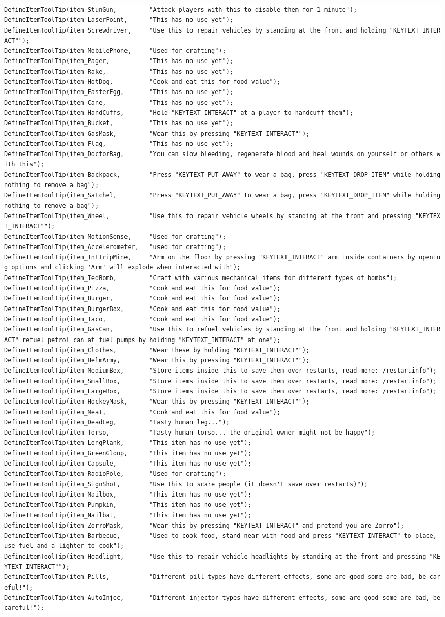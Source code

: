 	DefineItemToolTip(item_StunGun,			"Attack players with this to disable them for 1 minute");
	DefineItemToolTip(item_LaserPoint,		"This has no use yet");
	DefineItemToolTip(item_Screwdriver,		"Use this to repair vehicles by standing at the front and holding "KEYTEXT_INTERACT"");
	DefineItemToolTip(item_MobilePhone,		"Used for crafting");
	DefineItemToolTip(item_Pager,			"This has no use yet");
	DefineItemToolTip(item_Rake,			"This has no use yet");
	DefineItemToolTip(item_HotDog,			"Cook and eat this for food value");
	DefineItemToolTip(item_EasterEgg,		"This has no use yet");
	DefineItemToolTip(item_Cane,			"This has no use yet");
	DefineItemToolTip(item_HandCuffs,		"Hold "KEYTEXT_INTERACT" at a player to handcuff them");
	DefineItemToolTip(item_Bucket,			"This has no use yet");
	DefineItemToolTip(item_GasMask,			"Wear this by pressing "KEYTEXT_INTERACT"");
	DefineItemToolTip(item_Flag,			"This has no use yet");
	DefineItemToolTip(item_DoctorBag,		"You can slow bleeding, regenerate blood and heal wounds on yourself or others with this");
	DefineItemToolTip(item_Backpack,		"Press "KEYTEXT_PUT_AWAY" to wear a bag, press "KEYTEXT_DROP_ITEM" while holding nothing to remove a bag");
	DefineItemToolTip(item_Satchel,			"Press "KEYTEXT_PUT_AWAY" to wear a bag, press "KEYTEXT_DROP_ITEM" while holding nothing to remove a bag");
	DefineItemToolTip(item_Wheel,			"Use this to repair vehicle wheels by standing at the front and pressing "KEYTEXT_INTERACT"");
	DefineItemToolTip(item_MotionSense,		"Used for crafting");
	DefineItemToolTip(item_Accelerometer,	"used for crafting");
	DefineItemToolTip(item_TntTripMine,		"Arm on the floor by pressing "KEYTEXT_INTERACT" arm inside containers by opening options and clicking 'Arm' will explode when interacted with");
	DefineItemToolTip(item_IedBomb,			"Craft with various mechanical items for different types of bombs");
	DefineItemToolTip(item_Pizza,			"Cook and eat this for food value");
	DefineItemToolTip(item_Burger,			"Cook and eat this for food value");
	DefineItemToolTip(item_BurgerBox,		"Cook and eat this for food value");
	DefineItemToolTip(item_Taco,			"Cook and eat this for food value");
	DefineItemToolTip(item_GasCan,			"Use this to refuel vehicles by standing at the front and holding "KEYTEXT_INTERACT" refuel petrol can at fuel pumps by holding "KEYTEXT_INTERACT" at one");
	DefineItemToolTip(item_Clothes,			"Wear these by holding "KEYTEXT_INTERACT"");
	DefineItemToolTip(item_HelmArmy,		"Wear this by pressing "KEYTEXT_INTERACT"");
	DefineItemToolTip(item_MediumBox,		"Store items inside this to save them over restarts, read more: /restartinfo");
	DefineItemToolTip(item_SmallBox,		"Store items inside this to save them over restarts, read more: /restartinfo");
	DefineItemToolTip(item_LargeBox,		"Store items inside this to save them over restarts, read more: /restartinfo");
	DefineItemToolTip(item_HockeyMask,		"Wear this by pressing "KEYTEXT_INTERACT"");
	DefineItemToolTip(item_Meat,			"Cook and eat this for food value");
	DefineItemToolTip(item_DeadLeg,			"Tasty human leg...");
	DefineItemToolTip(item_Torso,			"Tasty human torso... the original owner might not be happy");
	DefineItemToolTip(item_LongPlank,		"This item has no use yet");
	DefineItemToolTip(item_GreenGloop,		"This item has no use yet");
	DefineItemToolTip(item_Capsule,			"This item has no use yet");
	DefineItemToolTip(item_RadioPole,		"Used for crafting");
	DefineItemToolTip(item_SignShot,		"Use this to scare people (it doesn't save over restarts)");
	DefineItemToolTip(item_Mailbox,			"This item has no use yet");
	DefineItemToolTip(item_Pumpkin,			"This item has no use yet");
	DefineItemToolTip(item_Nailbat,			"This item has no use yet");
	DefineItemToolTip(item_ZorroMask,		"Wear this by pressing "KEYTEXT_INTERACT" and pretend you are Zorro");
	DefineItemToolTip(item_Barbecue,		"Used to cook food, stand near with food and press "KEYTEXT_INTERACT" to place, use fuel and a lighter to cook");
	DefineItemToolTip(item_Headlight,		"Use this to repair vehicle headlights by standing at the front and pressing "KEYTEXT_INTERACT"");
	DefineItemToolTip(item_Pills,			"Different pill types have different effects, some are good some are bad, be careful!");
	DefineItemToolTip(item_AutoInjec,		"Different injector types have different effects, some are good some are bad, be careful!");